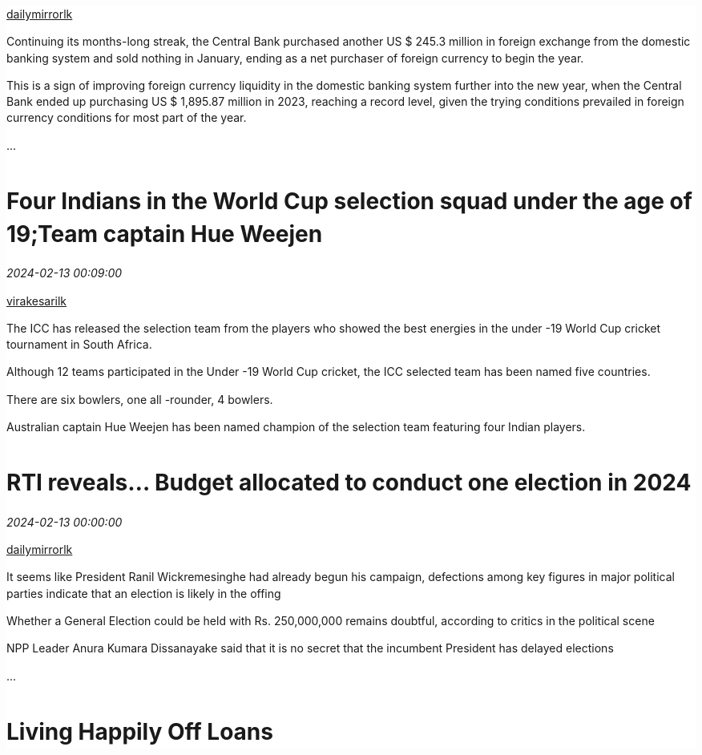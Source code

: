 [dailymirrorlk](https://www.dailymirror.lk/breaking-news/Central-Bank-continues-to-collect-foreign-exchange-from-domestic-market/108-276901)

Continuing its months-long streak, the Central Bank purchased another US $ 245.3 million in foreign exchange from the domestic banking system and sold nothing in January, ending as a net purchaser of foreign currency to begin the year.

This is a sign of improving foreign currency liquidity in the domestic banking system further into the new year, when the Central Bank ended up purchasing US $ 1,895.87 million in 2023, reaching a record level, given the trying conditions prevailed in foreign currency conditions for most part of the year.

...



# Four Indians in the World Cup selection squad under the age of 19;Team captain Hue Weejen

*2024-02-13 00:09:00*

[virakesarilk](https://www.virakesari.lk/article/176234)

The ICC has released the selection team from the players who showed the best energies in the under -19 World Cup cricket tournament in South Africa.

Although 12 teams participated in the Under -19 World Cup cricket, the ICC selected team has been named five countries.

There are six bowlers, one all -rounder, 4 bowlers.

Australian captain Hue Weejen has been named champion of the selection team featuring four Indian players.



# RTI reveals… Budget allocated to conduct one election in 2024

*2024-02-13 00:00:00*

[dailymirrorlk](https://www.dailymirror.lk/news-features/RTI-reveals-Budget-allocated-to-conduct-one-election-in-2024/131-276857)

It seems like President Ranil Wickremesinghe had already begun his campaign, defections among key figures in major political parties indicate that an election is likely in the offing

Whether a General Election could be held with Rs. 250,000,000 remains doubtful, according to critics in the political scene

NPP Leader Anura Kumara Dissanayake said that it is no secret that the incumbent President has delayed elections

...



# Living Happily Off Loans
